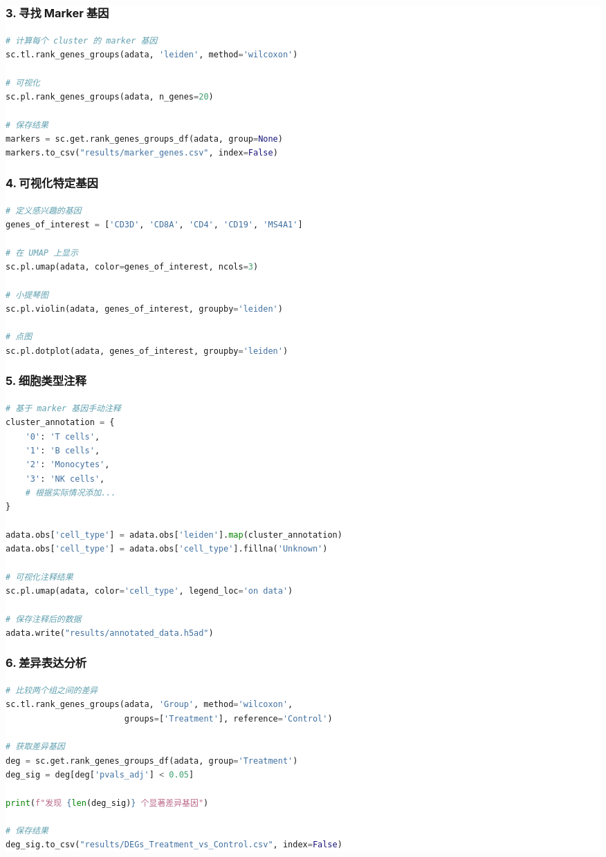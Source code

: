 ### 3. 寻找 Marker 基因
```python
# 计算每个 cluster 的 marker 基因
sc.tl.rank_genes_groups(adata, 'leiden', method='wilcoxon')

# 可视化
sc.pl.rank_genes_groups(adata, n_genes=20)

# 保存结果
markers = sc.get.rank_genes_groups_df(adata, group=None)
markers.to_csv("results/marker_genes.csv", index=False)
```

### 4. 可视化特定基因
```python
# 定义感兴趣的基因
genes_of_interest = ['CD3D', 'CD8A', 'CD4', 'CD19', 'MS4A1']

# 在 UMAP 上显示
sc.pl.umap(adata, color=genes_of_interest, ncols=3)

# 小提琴图
sc.pl.violin(adata, genes_of_interest, groupby='leiden')

# 点图
sc.pl.dotplot(adata, genes_of_interest, groupby='leiden')
```

### 5. 细胞类型注释
```python
# 基于 marker 基因手动注释
cluster_annotation = {
    '0': 'T cells',
    '1': 'B cells',
    '2': 'Monocytes',
    '3': 'NK cells',
    # 根据实际情况添加...
}

adata.obs['cell_type'] = adata.obs['leiden'].map(cluster_annotation)
adata.obs['cell_type'] = adata.obs['cell_type'].fillna('Unknown')

# 可视化注释结果
sc.pl.umap(adata, color='cell_type', legend_loc='on data')

# 保存注释后的数据
adata.write("results/annotated_data.h5ad")
```

### 6. 差异表达分析
```python
# 比较两个组之间的差异
sc.tl.rank_genes_groups(adata, 'Group', method='wilcoxon',
                        groups=['Treatment'], reference='Control')

# 获取差异基因
deg = sc.get.rank_genes_groups_df(adata, group='Treatment')
deg_sig = deg[deg['pvals_adj'] < 0.05]

print(f"发现 {len(deg_sig)} 个显著差异基因")

# 保存结果
deg_sig.to_csv("results/DEGs_Treatment_vs_Control.csv", index=False)
```